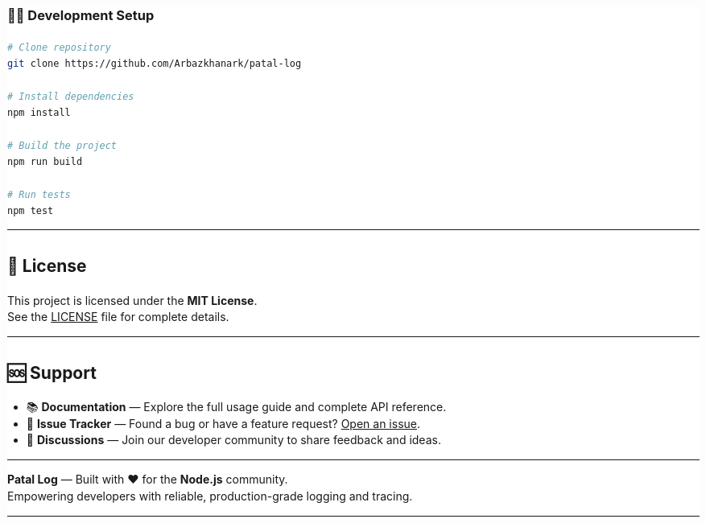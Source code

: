 
### 🧑‍💻 Development Setup

```bash
# Clone repository
git clone https://github.com/Arbazkhanark/patal-log

# Install dependencies
npm install

# Build the project
npm run build

# Run tests
npm test
```

---

## 📄 License

This project is licensed under the **MIT License**.  
See the [LICENSE](./LICENSE) file for complete details.

---

## 🆘 Support

- 📚 **Documentation** — Explore the full usage guide and complete API reference.  
- 🐛 **Issue Tracker** — Found a bug or have a feature request? [Open an issue](https://github.com/Arbazkhanark/patal-log).  
- 💬 **Discussions** — Join our developer community to share feedback and ideas.  

---

**Patal Log** — Built with ❤️ for the **Node.js** community.  
Empowering developers with reliable, production-grade logging and tracing.

---

